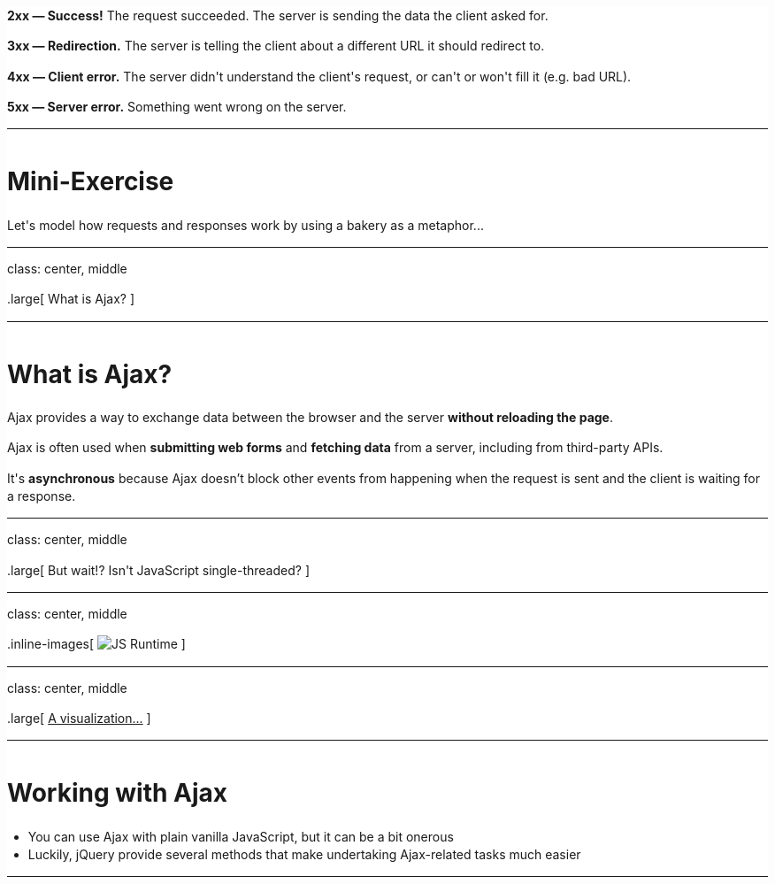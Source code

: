 **2xx — Success!** The request succeeded. The server is sending the data the client asked for.

**3xx — Redirection.** The server is telling the client about a different URL it should redirect to.

**4xx — Client error.** The server didn't understand the client's request, or can't or won't fill it (e.g. bad URL).

**5xx — Server error.** Something went wrong on the server.

---

# Mini-Exercise

Let's model how requests and responses work by using a bakery as a metaphor...

---

class: center, middle

.large[
What is Ajax?
]

---

# What is Ajax?

Ajax provides a way to exchange data between the browser and the server **without reloading the page**.

Ajax is often used when **submitting web forms** and **fetching data** from a server, including from third-party APIs.

It's **asynchronous** because Ajax doesn’t block other events from happening when the request is sent and the client is waiting for a response.

---

class: center, middle

.large[
But wait!? Isn't JavaScript single-threaded?
]

---

class: center, middle

.inline-images[
![JS Runtime](/public/img/slide-assets/js-runtime.png)
]

---

class: center, middle

.large[
[A visualization...](http://latentflip.com/loupe/)
]

---

# Working with Ajax

* You can use Ajax with plain vanilla JavaScript, but it can be a bit onerous
* Luckily, jQuery provide several methods that make undertaking Ajax-related tasks much easier

---